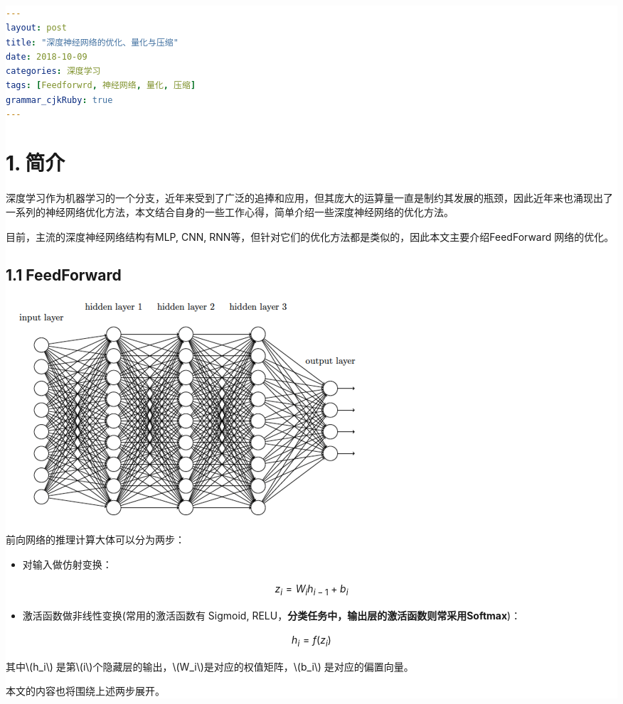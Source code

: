 ```yaml
---
layout: post
title: "深度神经网络的优化、量化与压缩"
date: 2018-10-09
categories: 深度学习
tags: [Feedforwrd, 神经网络, 量化, 压缩]
grammar_cjkRuby: true
---
```


# 1. 简介
深度学习作为机器学习的一个分支，近年来受到了广泛的追捧和应用，但其庞大的运算量一直是制约其发展的瓶颈，因此近年来也涌现出了一系列的神经网络优化方法，本文结合自身的一些工作心得，简单介绍一些深度神经网络的优化方法。

目前，主流的深度神经网络结构有MLP, CNN, RNN等，但针对它们的优化方法都是类似的，因此本文主要介绍FeedForward 网络的优化。

## 1.1 FeedForward
 ![Fig 1. Feed Forward 网络结构](/images/dnn_optimization/1.png)

 前向网络的推理计算大体可以分为两步：
 * 对输入做仿射变换：

$$
z_i = W_i h_{i-1} + b_i
$$

 * 激活函数做非线性变换(常用的激活函数有 Sigmoid, RELU，**分类任务中，输出层的激活函数则常采用Softmax**)：

$$
h_i = f(z_i)
$$

其中\\(h_i\\) 是第\\(i\\)个隐藏层的输出，\\(W_i\\)是对应的权值矩阵，\\(b_i\\) 是对应的偏置向量。

本文的内容也将围绕上述两步展开。
